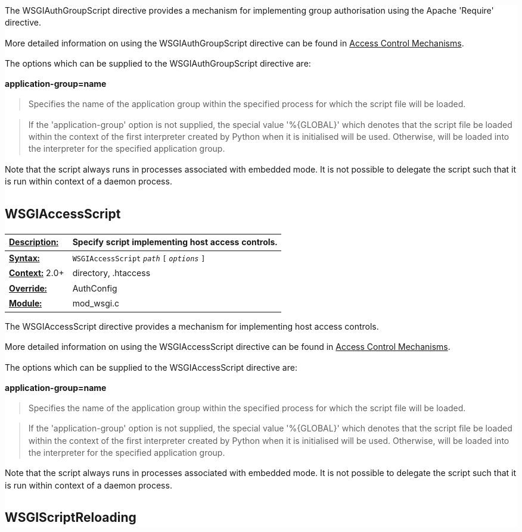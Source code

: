 The WSGIAuthGroupScript directive provides a mechanism for implementing
group authorisation using the Apache 'Require' directive.

More detailed information on using the WSGIAuthGroupScript directive can be
found in [Access Control Mechanisms](AccessControlMechanisms.md).

The options which can be supplied to the WSGIAuthGroupScript directive are:

**application-group=name**
> Specifies the name of the application group within the specified
> process for which the script file will be loaded.

> If the 'application-group' option is not supplied, the special value
> '%{GLOBAL}' which denotes that the script file be loaded within the
> context of the first interpreter created by Python when it is
> initialised will be used. Otherwise, will be loaded into the
> interpreter for the specified application group.

Note that the script always runs in processes associated with embedded
mode. It is not possible to delegate the script such that it is run within
context of a daemon process.

## WSGIAccessScript ##

| **[Description:](http://httpd.apache.org/docs/2.2/mod/directive-dict.html#Description)** | Specify script implementing host access controls. |
|:-----------------------------------------------------------------------------------------|:--------------------------------------------------|
| **[Syntax:](http://httpd.apache.org/docs/2.2/mod/directive-dict.html#Syntax)** | `WSGIAccessScript` _`path`_ `[` _`options`_ `]` |
| **[Context:](http://httpd.apache.org/docs/2.2/mod/directive-dict.html#Context)** 2.0+ | directory, .htaccess |
| **[Override:](http://httpd.apache.org/docs/2.2/mod/directive-dict.html#Override)** | AuthConfig |
| **[Module:](http://httpd.apache.org/docs/2.2/mod/directive-dict.html#Module)** | mod\_wsgi.c |

The WSGIAccessScript directive provides a mechanism for implementing host
access controls.

More detailed information on using the WSGIAccessScript directive can be
found in [Access Control Mechanisms](AccessControlMechanisms.md).

The options which can be supplied to the WSGIAccessScript directive are:

**application-group=name**
> Specifies the name of the application group within the specified
> process for which the script file will be loaded.

> If the 'application-group' option is not supplied, the special value
> '%{GLOBAL}' which denotes that the script file be loaded within the
> context of the first interpreter created by Python when it is
> initialised will be used. Otherwise, will be loaded into the
> interpreter for the specified application group.

Note that the script always runs in processes associated with embedded
mode. It is not possible to delegate the script such that it is run within
context of a daemon process.

## WSGIScriptReloading ##
